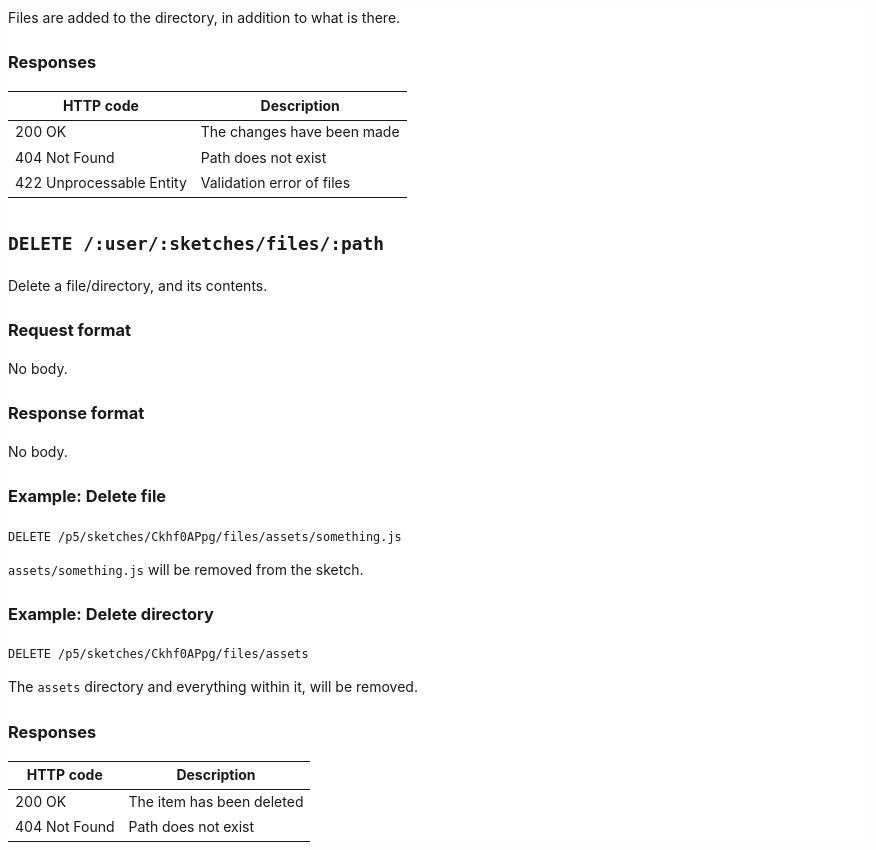 Files are added to the directory, in addition to what is there.

### Responses

| HTTP code                | Description                |
| ------------------------ | -------------------------- |
| 200 OK                   | The changes have been made |
| 404 Not Found            | Path does not exist        |
| 422 Unprocessable Entity | Validation error of files  |

## `DELETE /:user/:sketches/files/:path`

Delete a file/directory, and its contents.

### Request format

No body.

### Response format

No body.

### Example: Delete file

    DELETE /p5/sketches/Ckhf0APpg/files/assets/something.js

`assets/something.js` will be removed from the sketch.

### Example: Delete directory

    DELETE /p5/sketches/Ckhf0APpg/files/assets

The `assets` directory and everything within it, will be removed.

### Responses

| HTTP code     | Description               |
| ------------- | ------------------------- |
| 200 OK        | The item has been deleted |
| 404 Not Found | Path does not exist       |
